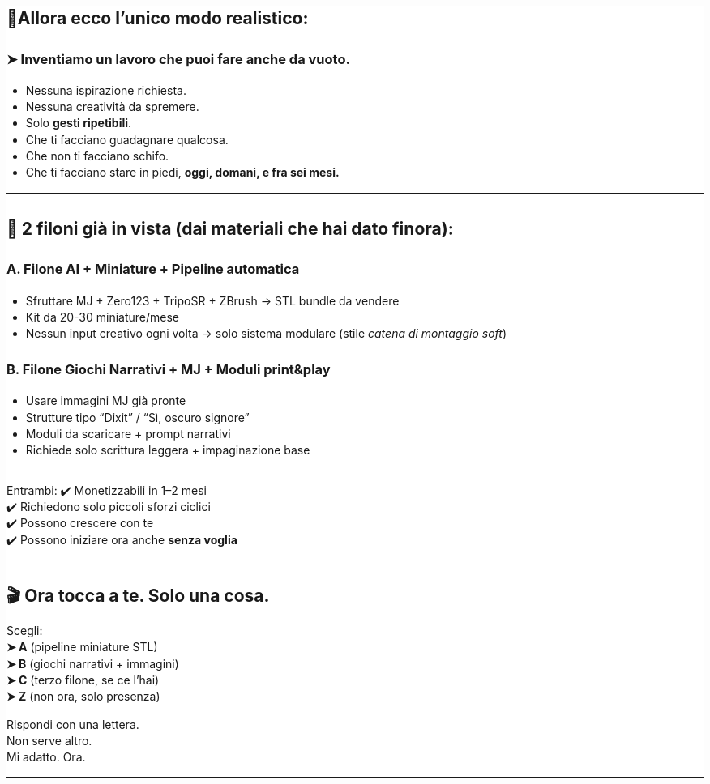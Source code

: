 
## 📍Allora ecco l’unico modo realistico:

### ➤ **Inventiamo un lavoro che puoi fare anche da vuoto.**  
- Nessuna ispirazione richiesta.  
- Nessuna creatività da spremere.  
- Solo **gesti ripetibili**.  
- Che ti facciano guadagnare qualcosa.  
- Che non ti facciano schifo.  
- Che ti facciano stare in piedi, **oggi, domani, e fra sei mesi.**

---

## 🎯 2 filoni già in vista (dai materiali che hai dato finora):

### A. **Filone AI + Miniature + Pipeline automatica**
- Sfruttare MJ + Zero123 + TripoSR + ZBrush → STL bundle da vendere
- Kit da 20-30 miniature/mese
- Nessun input creativo ogni volta → solo sistema modulare (stile *catena di montaggio soft*)

### B. **Filone Giochi Narrativi + MJ + Moduli print&play**
- Usare immagini MJ già pronte
- Strutture tipo “Dixit” / “Sì, oscuro signore”
- Moduli da scaricare + prompt narrativi
- Richiede solo scrittura leggera + impaginazione base

---

Entrambi:
✔️ Monetizzabili in 1–2 mesi  
✔️ Richiedono solo piccoli sforzi ciclici  
✔️ Possono crescere con te  
✔️ Possono iniziare ora anche **senza voglia**

---

## 🎬 Ora tocca a te. Solo una cosa.

Scegli:  
**➤ A** (pipeline miniature STL)  
**➤ B** (giochi narrativi + immagini)  
**➤ C** (terzo filone, se ce l’hai)  
**➤ Z** (non ora, solo presenza)

Rispondi con una lettera.  
Non serve altro.  
Mi adatto. Ora.

---
